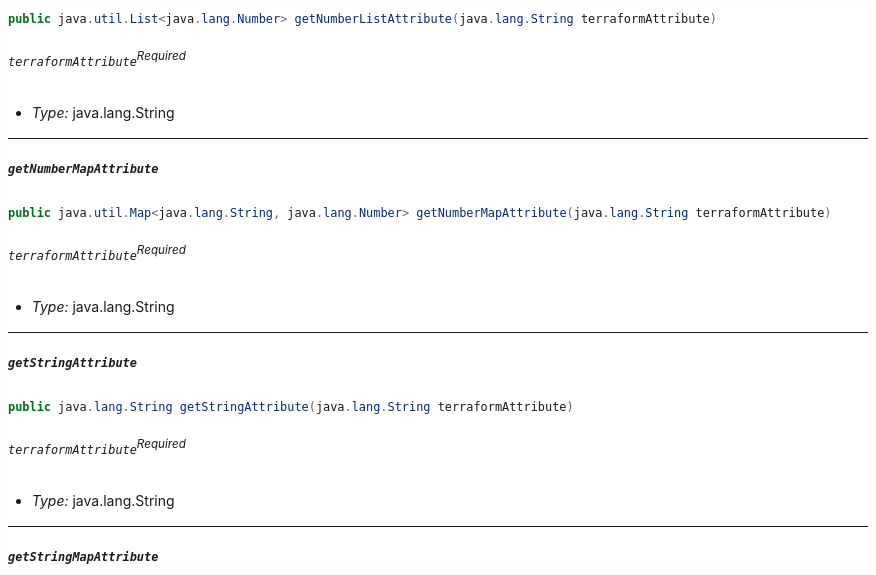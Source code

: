 ```java
public java.util.List<java.lang.Number> getNumberListAttribute(java.lang.String terraformAttribute)
```

###### `terraformAttribute`<sup>Required</sup> <a name="terraformAttribute" id="@cdktf/provider-mongodbatlas.dataMongodbatlasStreamConnections.DataMongodbatlasStreamConnectionsResultsDbRoleToExecuteOutputReference.getNumberListAttribute.parameter.terraformAttribute"></a>

- *Type:* java.lang.String

---

##### `getNumberMapAttribute` <a name="getNumberMapAttribute" id="@cdktf/provider-mongodbatlas.dataMongodbatlasStreamConnections.DataMongodbatlasStreamConnectionsResultsDbRoleToExecuteOutputReference.getNumberMapAttribute"></a>

```java
public java.util.Map<java.lang.String, java.lang.Number> getNumberMapAttribute(java.lang.String terraformAttribute)
```

###### `terraformAttribute`<sup>Required</sup> <a name="terraformAttribute" id="@cdktf/provider-mongodbatlas.dataMongodbatlasStreamConnections.DataMongodbatlasStreamConnectionsResultsDbRoleToExecuteOutputReference.getNumberMapAttribute.parameter.terraformAttribute"></a>

- *Type:* java.lang.String

---

##### `getStringAttribute` <a name="getStringAttribute" id="@cdktf/provider-mongodbatlas.dataMongodbatlasStreamConnections.DataMongodbatlasStreamConnectionsResultsDbRoleToExecuteOutputReference.getStringAttribute"></a>

```java
public java.lang.String getStringAttribute(java.lang.String terraformAttribute)
```

###### `terraformAttribute`<sup>Required</sup> <a name="terraformAttribute" id="@cdktf/provider-mongodbatlas.dataMongodbatlasStreamConnections.DataMongodbatlasStreamConnectionsResultsDbRoleToExecuteOutputReference.getStringAttribute.parameter.terraformAttribute"></a>

- *Type:* java.lang.String

---

##### `getStringMapAttribute` <a name="getStringMapAttribute" id="@cdktf/provider-mongodbatlas.dataMongodbatlasStreamConnections.DataMongodbatlasStreamConnectionsResultsDbRoleToExecuteOutputReference.getStringMapAttribute"></a>
